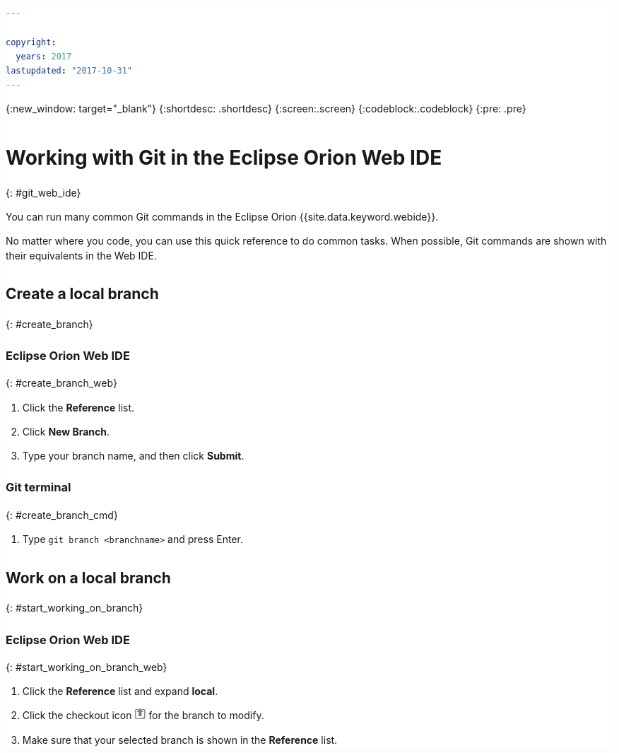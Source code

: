 ```yaml
---

copyright:
  years: 2017
lastupdated: "2017-10-31"
---
```


{:new_window: target="_blank"}
{:shortdesc: .shortdesc}
{:screen:.screen}
{:codeblock:.codeblock}
{:pre: .pre}

# Working with Git in the Eclipse Orion Web IDE
{: #git_web_ide}

You can run many common Git commands in the Eclipse Orion {{site.data.keyword.webide}}.

No matter where you code, you can use this quick reference to do common tasks. When possible, Git commands are shown with their equivalents in the Web IDE. 

## Create a local branch
{: #create_branch}

### Eclipse Orion Web IDE
{: #create_branch_web}

1. Click the **Reference** list.

1. Click **New Branch**.

2. Type your branch name, and then click **Submit**.

### Git terminal
{: #create_branch_cmd}
1. Type `git branch <branchname>` and press Enter.

## Work on a local branch
{: #start_working_on_branch}

### Eclipse Orion Web IDE
{: #start_working_on_branch_web}
1. Click the **Reference** list and expand **local**.

2. Click the checkout icon <img  class="inline" src="./images/checkout.png" alt="Checkout icon"> for the branch to modify.

1. Make sure that your selected branch is shown in the **Reference** list.
